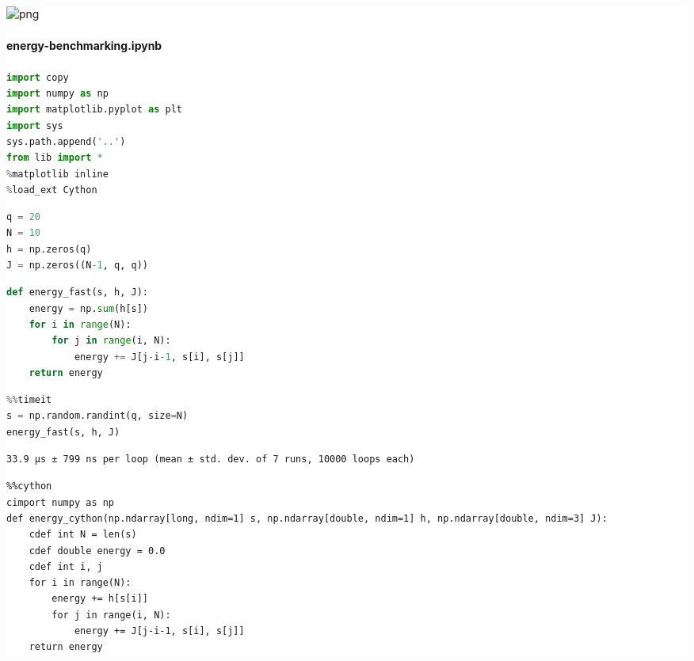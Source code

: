 
![png](notebook_files/mfmaxent_30_1.png)



```python

```
#### energy-benchmarking.ipynb



```python
import copy 
import numpy as np
import matplotlib.pyplot as plt
import sys
sys.path.append('..')
from lib import *
%matplotlib inline
%load_ext Cython
```


```python
q = 20
N = 10
h = np.zeros(q)
J = np.zeros((N-1, q, q))
```


```python
def energy_fast(s, h, J):
    energy = np.sum(h[s])
    for i in range(N):
        for j in range(i, N):
            energy += J[j-i-1, s[i], s[j]]
    return energy
```


```python
%%timeit
s = np.random.randint(q, size=N)
energy_fast(s, h, J)
```

    33.9 µs ± 799 ns per loop (mean ± std. dev. of 7 runs, 10000 loops each)



```cython
%%cython
cimport numpy as np
def energy_cython(np.ndarray[long, ndim=1] s, np.ndarray[double, ndim=1] h, np.ndarray[double, ndim=3] J):
    cdef int N = len(s)
    cdef double energy = 0.0
    cdef int i, j
    for i in range(N):
        energy += h[s[i]]
        for j in range(i, N):
            energy += J[j-i-1, s[i], s[j]]
    return energy
```
